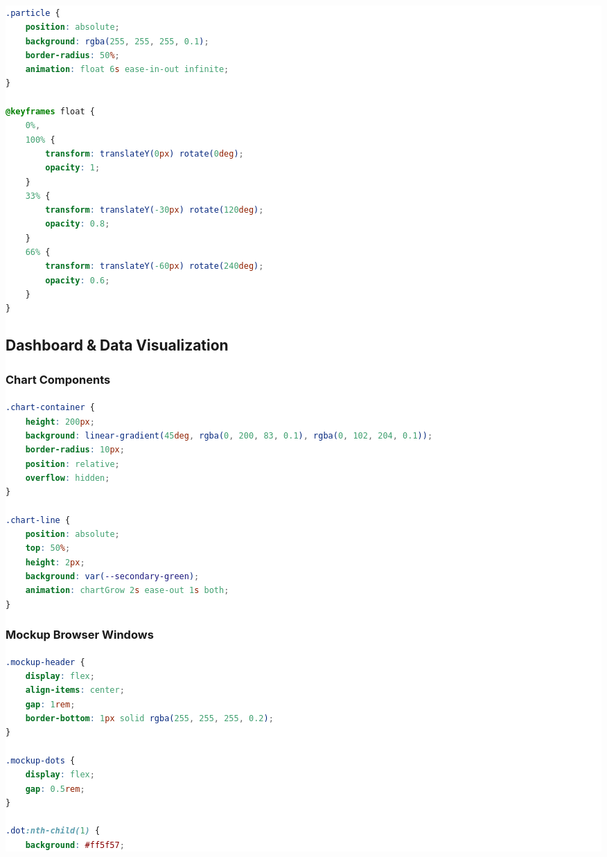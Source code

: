```css
.particle {
	position: absolute;
	background: rgba(255, 255, 255, 0.1);
	border-radius: 50%;
	animation: float 6s ease-in-out infinite;
}

@keyframes float {
	0%,
	100% {
		transform: translateY(0px) rotate(0deg);
		opacity: 1;
	}
	33% {
		transform: translateY(-30px) rotate(120deg);
		opacity: 0.8;
	}
	66% {
		transform: translateY(-60px) rotate(240deg);
		opacity: 0.6;
	}
}
```

## Dashboard & Data Visualization

### Chart Components

```css
.chart-container {
	height: 200px;
	background: linear-gradient(45deg, rgba(0, 200, 83, 0.1), rgba(0, 102, 204, 0.1));
	border-radius: 10px;
	position: relative;
	overflow: hidden;
}

.chart-line {
	position: absolute;
	top: 50%;
	height: 2px;
	background: var(--secondary-green);
	animation: chartGrow 2s ease-out 1s both;
}
```

### Mockup Browser Windows

```css
.mockup-header {
	display: flex;
	align-items: center;
	gap: 1rem;
	border-bottom: 1px solid rgba(255, 255, 255, 0.2);
}

.mockup-dots {
	display: flex;
	gap: 0.5rem;
}

.dot:nth-child(1) {
	background: #ff5f57;
```